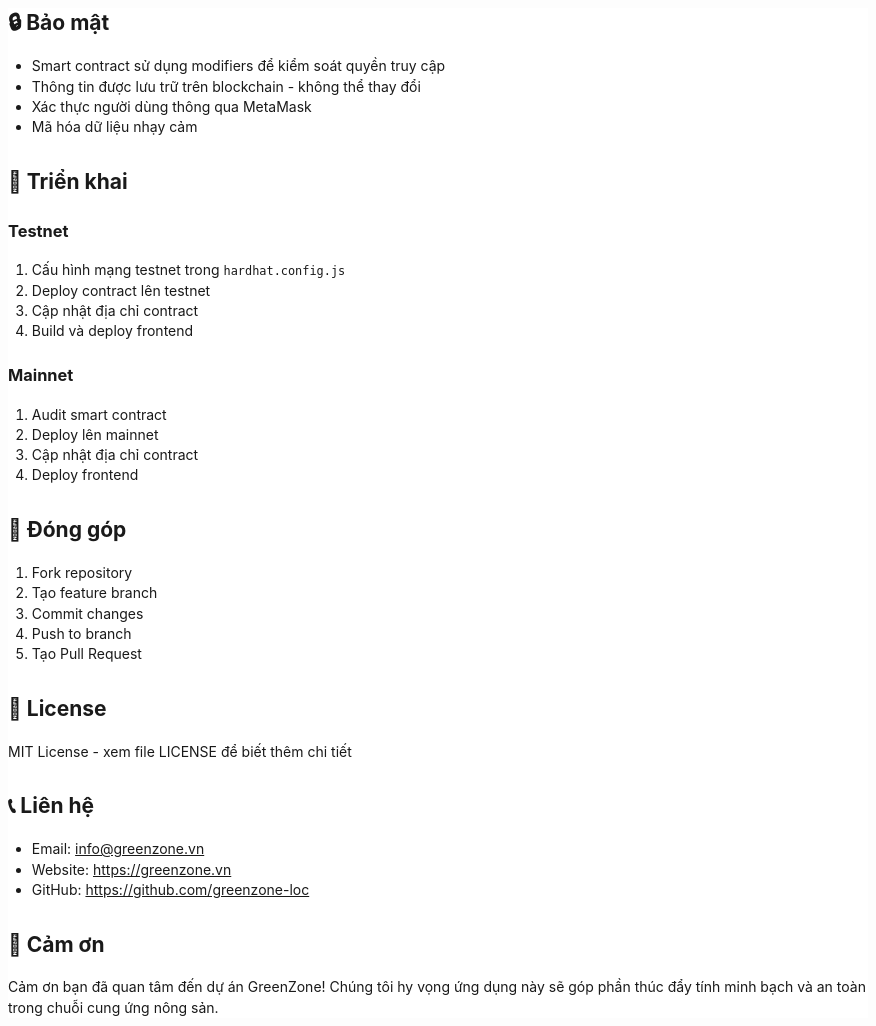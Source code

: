## 🔒 Bảo mật

- Smart contract sử dụng modifiers để kiểm soát quyền truy cập
- Thông tin được lưu trữ trên blockchain - không thể thay đổi
- Xác thực người dùng thông qua MetaMask
- Mã hóa dữ liệu nhạy cảm

## 🚀 Triển khai

### Testnet
1. Cấu hình mạng testnet trong `hardhat.config.js`
2. Deploy contract lên testnet
3. Cập nhật địa chỉ contract
4. Build và deploy frontend

### Mainnet
1. Audit smart contract
2. Deploy lên mainnet
3. Cập nhật địa chỉ contract
4. Deploy frontend

## 🤝 Đóng góp

1. Fork repository
2. Tạo feature branch
3. Commit changes
4. Push to branch
5. Tạo Pull Request

## 📄 License

MIT License - xem file LICENSE để biết thêm chi tiết

## 📞 Liên hệ

- Email: info@greenzone.vn
- Website: https://greenzone.vn
- GitHub: https://github.com/greenzone-loc

## 🙏 Cảm ơn

Cảm ơn bạn đã quan tâm đến dự án GreenZone! Chúng tôi hy vọng ứng dụng này sẽ góp phần thúc đẩy tính minh bạch và an toàn trong chuỗi cung ứng nông sản. 